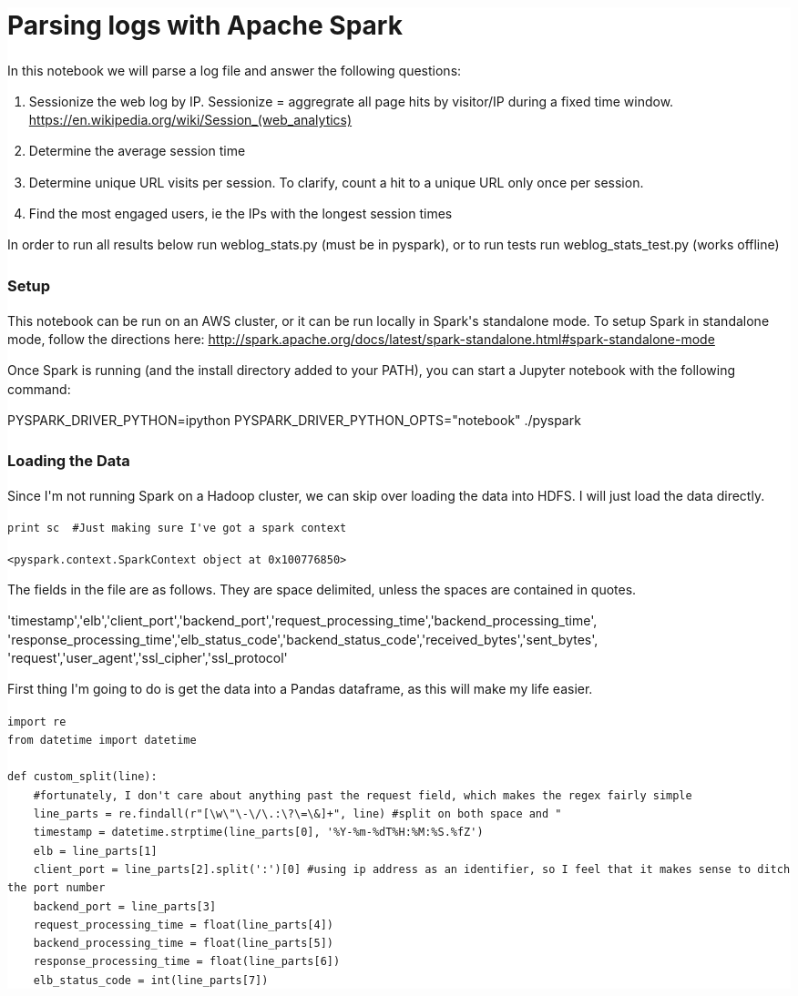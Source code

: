 
# Parsing logs with Apache Spark

In this notebook we will parse a log file and answer the following questions:

1. Sessionize the web log by IP. Sessionize = aggregrate all page hits by visitor/IP during a fixed time window.
    https://en.wikipedia.org/wiki/Session_(web_analytics)

2. Determine the average session time

3. Determine unique URL visits per session. To clarify, count a hit to a unique URL only once per session.

4. Find the most engaged users, ie the IPs with the longest session times

In order to run all results below run weblog_stats.py (must be in pyspark), or to run tests run weblog_stats_test.py (works offline)

### Setup

This notebook can be run on an AWS cluster, or it can be run locally in Spark's standalone mode.  To setup Spark in standalone mode, follow the directions here:
http://spark.apache.org/docs/latest/spark-standalone.html#spark-standalone-mode

Once Spark is running (and the install directory added to your PATH), you can start a Jupyter notebook with the following command:

PYSPARK_DRIVER_PYTHON=ipython PYSPARK_DRIVER_PYTHON_OPTS="notebook" ./pyspark

### Loading the Data

Since I'm not running Spark on a Hadoop cluster, we can skip over loading the data into HDFS.  I will just load the data directly.


```
print sc  #Just making sure I've got a spark context
```

    <pyspark.context.SparkContext object at 0x100776850>


The fields in the file are as follows.  They are space delimited, unless the spaces are contained in quotes.

'timestamp','elb','client_port','backend_port','request_processing_time','backend_processing_time',
'response_processing_time','elb_status_code','backend_status_code','received_bytes','sent_bytes',
'request','user_agent','ssl_cipher','ssl_protocol'

First thing I'm going to do is get the data into a Pandas dataframe, as this will make my life easier.


```
import re
from datetime import datetime

def custom_split(line):
    #fortunately, I don't care about anything past the request field, which makes the regex fairly simple
    line_parts = re.findall(r"[\w\"\-\/\.:\?\=\&]+", line) #split on both space and "
    timestamp = datetime.strptime(line_parts[0], '%Y-%m-%dT%H:%M:%S.%fZ')
    elb = line_parts[1]
    client_port = line_parts[2].split(':')[0] #using ip address as an identifier, so I feel that it makes sense to ditch the port number
    backend_port = line_parts[3]
    request_processing_time = float(line_parts[4])
    backend_processing_time = float(line_parts[5])
    response_processing_time = float(line_parts[6])
    elb_status_code = int(line_parts[7])
```